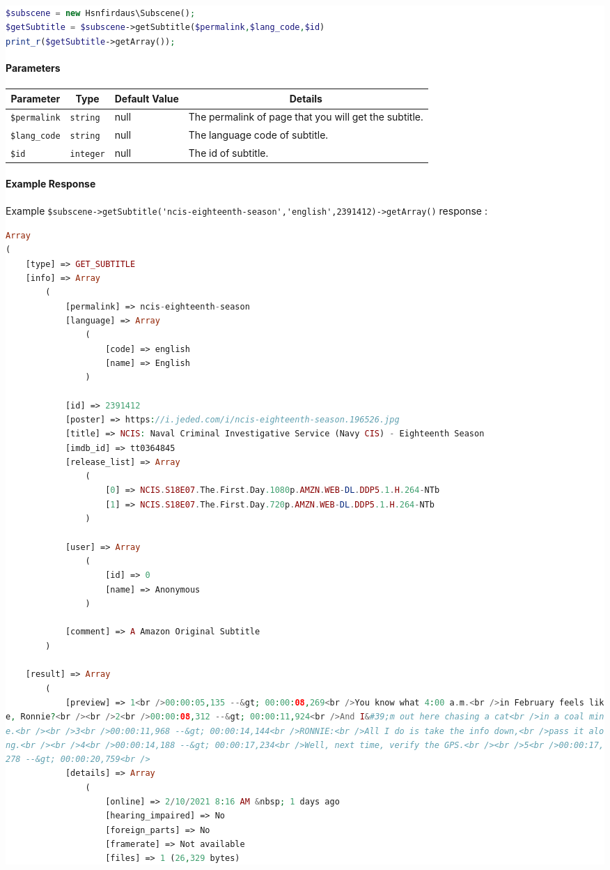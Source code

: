 ```php
$subscene = new Hsnfirdaus\Subscene();
$getSubtitle = $subscene->getSubtitle($permalink,$lang_code,$id)
print_r($getSubtitle->getArray());
```
#### Parameters
| Parameter     | Type      | Default Value | Details                                                        |
| ------------- | --------- | ------------- | -------------------------------------------------------------- |
| `$permalink`  | `string`  | null          | The permalink of page that you will get the subtitle.          |
| `$lang_code`  | `string`  | null          | The language code of subtitle.                                 |
| `$id`         | `integer` | null          | The id of subtitle.                                            |
#### Example Response
Example ```$subscene->getSubtitle('ncis-eighteenth-season','english',2391412)->getArray()``` response :
```php
Array
(
    [type] => GET_SUBTITLE
    [info] => Array
        (
            [permalink] => ncis-eighteenth-season
            [language] => Array
                (
                    [code] => english
                    [name] => English
                )

            [id] => 2391412
            [poster] => https://i.jeded.com/i/ncis-eighteenth-season.196526.jpg
            [title] => NCIS: Naval Criminal Investigative Service (Navy CIS) - Eighteenth Season
            [imdb_id] => tt0364845
            [release_list] => Array
                (
                    [0] => NCIS.S18E07.The.First.Day.1080p.AMZN.WEB-DL.DDP5.1.H.264-NTb
                    [1] => NCIS.S18E07.The.First.Day.720p.AMZN.WEB-DL.DDP5.1.H.264-NTb
                )

            [user] => Array
                (
                    [id] => 0
                    [name] => Anonymous
                )

            [comment] => A Amazon Original Subtitle
        )

    [result] => Array
        (
            [preview] => 1<br />00:00:05,135 --&gt; 00:00:08,269<br />You know what 4:00 a.m.<br />in February feels like, Ronnie?<br /><br />2<br />00:00:08,312 --&gt; 00:00:11,924<br />And I&#39;m out here chasing a cat<br />in a coal mine.<br /><br />3<br />00:00:11,968 --&gt; 00:00:14,144<br />RONNIE:<br />All I do is take the info down,<br />pass it along.<br /><br />4<br />00:00:14,188 --&gt; 00:00:17,234<br />Well, next time, verify the GPS.<br /><br />5<br />00:00:17,278 --&gt; 00:00:20,759<br />
            [details] => Array
                (
                    [online] => 2/10/2021 8:16 AM &nbsp; 1 days ago
                    [hearing_impaired] => No
                    [foreign_parts] => No
                    [framerate] => Not available
                    [files] => 1 (26,329 bytes)
```
